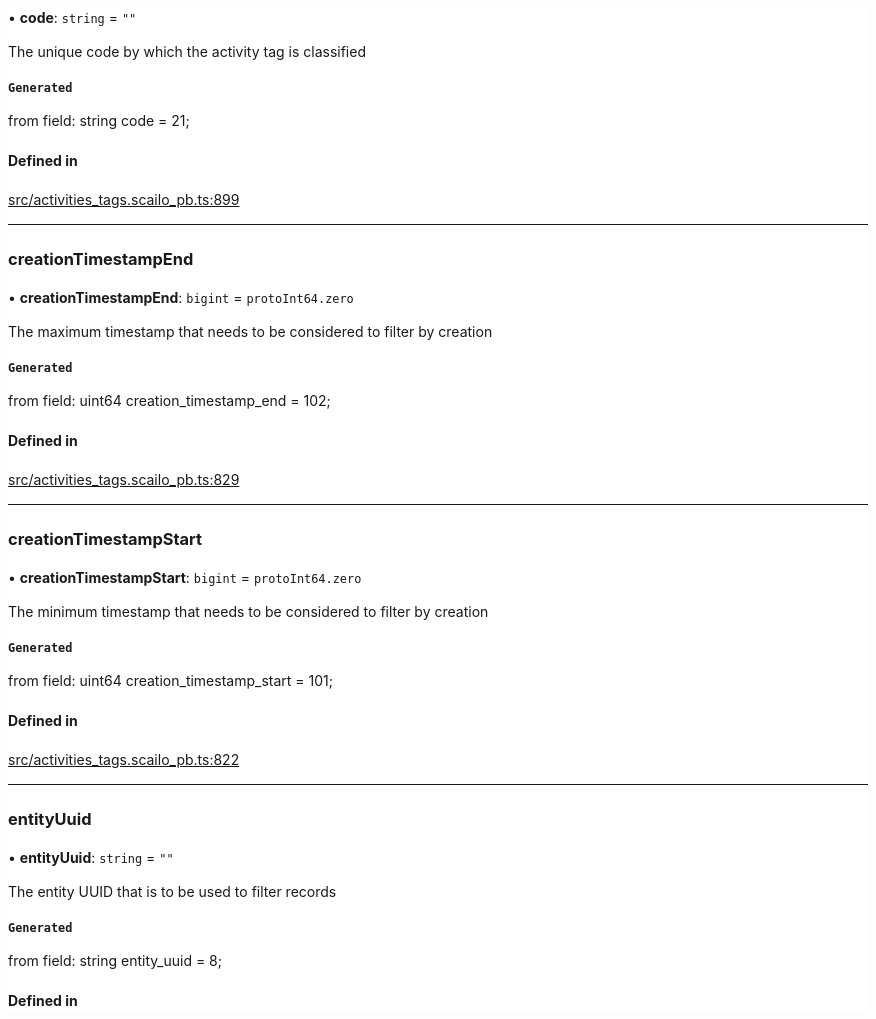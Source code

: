 • **code**: `string` = `""`

The unique code by which the activity tag is classified

**`Generated`**

from field: string code = 21;

#### Defined in

[src/activities_tags.scailo_pb.ts:899](https://github.com/scailo/ts-sdk/blob/c10a36b57201dfa5903d4b53efa1e62aa6208936/src/activities_tags.scailo_pb.ts#L899)

___

### creationTimestampEnd

• **creationTimestampEnd**: `bigint` = `protoInt64.zero`

The maximum timestamp that needs to be considered to filter by creation

**`Generated`**

from field: uint64 creation_timestamp_end = 102;

#### Defined in

[src/activities_tags.scailo_pb.ts:829](https://github.com/scailo/ts-sdk/blob/c10a36b57201dfa5903d4b53efa1e62aa6208936/src/activities_tags.scailo_pb.ts#L829)

___

### creationTimestampStart

• **creationTimestampStart**: `bigint` = `protoInt64.zero`

The minimum timestamp that needs to be considered to filter by creation

**`Generated`**

from field: uint64 creation_timestamp_start = 101;

#### Defined in

[src/activities_tags.scailo_pb.ts:822](https://github.com/scailo/ts-sdk/blob/c10a36b57201dfa5903d4b53efa1e62aa6208936/src/activities_tags.scailo_pb.ts#L822)

___

### entityUuid

• **entityUuid**: `string` = `""`

The entity UUID that is to be used to filter records

**`Generated`**

from field: string entity_uuid = 8;

#### Defined in
